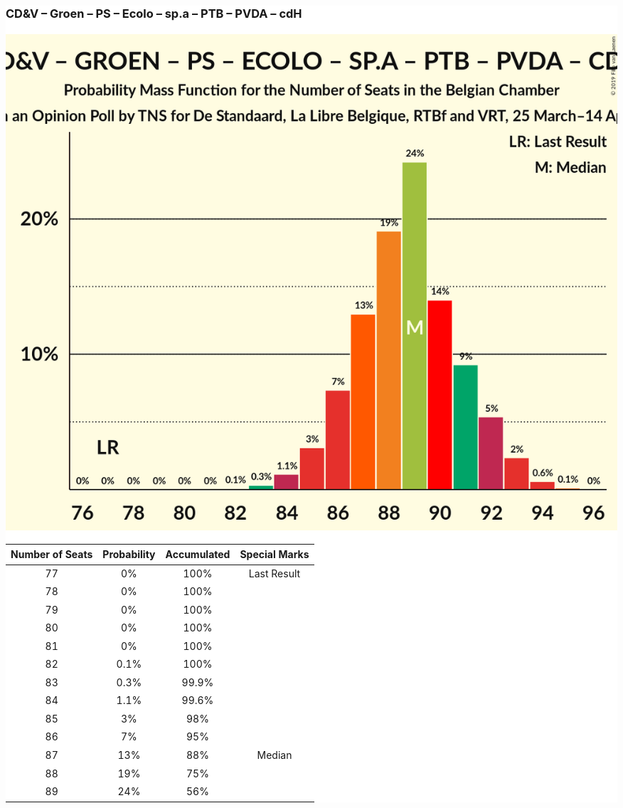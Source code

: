 ### CD&V – Groen – PS – Ecolo – sp.a – PTB – PVDA – cdH

![Graph with seats probability mass function not yet produced](2019-04-14-TNS-coalitions-seats-pmf-cdv–groen–ps–ecolo–spa–ptb–pvda–cdh.png "Seats Probability Mass Function")

| Number of Seats | Probability | Accumulated | Special Marks |
|:---------------:|:-----------:|:-----------:|:-------------:|
| 77 | 0% | 100% | Last Result |
| 78 | 0% | 100% |  |
| 79 | 0% | 100% |  |
| 80 | 0% | 100% |  |
| 81 | 0% | 100% |  |
| 82 | 0.1% | 100% |  |
| 83 | 0.3% | 99.9% |  |
| 84 | 1.1% | 99.6% |  |
| 85 | 3% | 98% |  |
| 86 | 7% | 95% |  |
| 87 | 13% | 88% | Median |
| 88 | 19% | 75% |  |
| 89 | 24% | 56% |  |